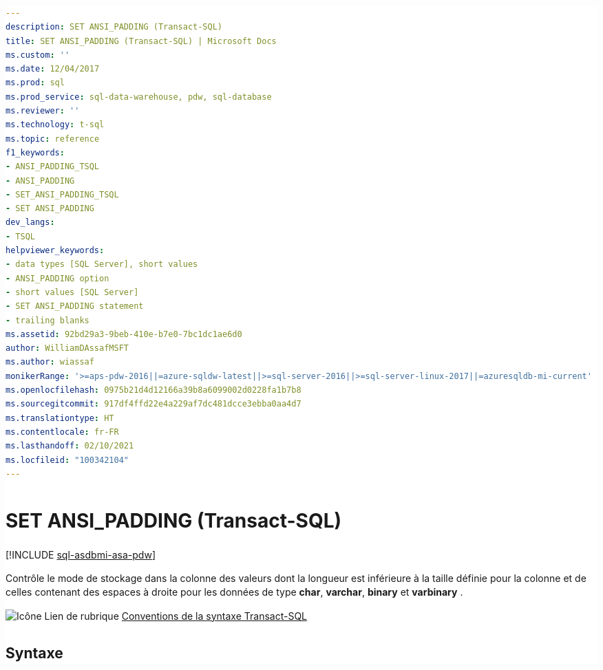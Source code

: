 ```yaml
---
description: SET ANSI_PADDING (Transact-SQL)
title: SET ANSI_PADDING (Transact-SQL) | Microsoft Docs
ms.custom: ''
ms.date: 12/04/2017
ms.prod: sql
ms.prod_service: sql-data-warehouse, pdw, sql-database
ms.reviewer: ''
ms.technology: t-sql
ms.topic: reference
f1_keywords:
- ANSI_PADDING_TSQL
- ANSI_PADDING
- SET_ANSI_PADDING_TSQL
- SET ANSI_PADDING
dev_langs:
- TSQL
helpviewer_keywords:
- data types [SQL Server], short values
- ANSI_PADDING option
- short values [SQL Server]
- SET ANSI_PADDING statement
- trailing blanks
ms.assetid: 92bd29a3-9beb-410e-b7e0-7bc1dc1ae6d0
author: WilliamDAssafMSFT
ms.author: wiassaf
monikerRange: '>=aps-pdw-2016||=azure-sqldw-latest||>=sql-server-2016||>=sql-server-linux-2017||=azuresqldb-mi-current'
ms.openlocfilehash: 0975b21d4d12166a39b8a6099002d0228fa1b7b8
ms.sourcegitcommit: 917df4ffd22e4a229af7dc481dcce3ebba0aa4d7
ms.translationtype: HT
ms.contentlocale: fr-FR
ms.lasthandoff: 02/10/2021
ms.locfileid: "100342104"
---
```

# <a name="set-ansi_padding-transact-sql"></a>SET ANSI_PADDING (Transact-SQL)
[!INCLUDE [sql-asdbmi-asa-pdw](../../includes/applies-to-version/sql-asdbmi-asa-pdw.md)]

  Contrôle le mode de stockage dans la colonne des valeurs dont la longueur est inférieure à la taille définie pour la colonne et de celles contenant des espaces à droite pour les données de type **char**, **varchar**, **binary** et **varbinary** .  
  
 ![Icône Lien de rubrique](../../database-engine/configure-windows/media/topic-link.gif "Icône du lien de rubrique") [Conventions de la syntaxe Transact-SQL](../../t-sql/language-elements/transact-sql-syntax-conventions-transact-sql.md)  
  
## <a name="syntax"></a>Syntaxe
 
